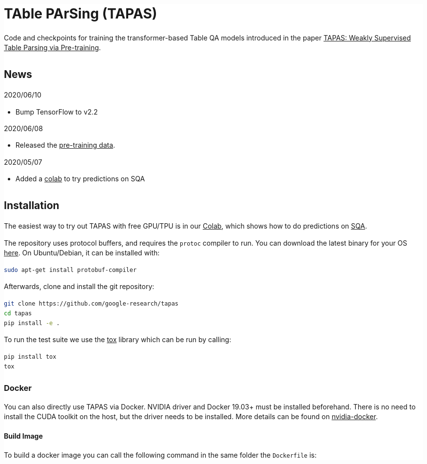# TAble PArSing (TAPAS)

Code and checkpoints for training the transformer-based Table QA models introduced
in the paper [TAPAS: Weakly Supervised Table Parsing via Pre-training](#how-to-cite-tapas).

## News

2020/06/10
 - Bump TensorFlow to v2.2

2020/06/08
 - Released the [pre-training data](https://github.com/google-research/tapas/blob/master/PRETRAIN_DATA.md).

2020/05/07
 - Added a [colab](http://tiny.cc/tapas-colab) to try predictions on SQA

## Installation

The easiest way to try out TAPAS with free GPU/TPU is in our
[Colab](http://tiny.cc/tapas-colab), which shows how to do predictions on [SQA](http://aka.ms/sqa).

The repository uses protocol buffers, and requires the `protoc` compiler to run.
You can download the latest binary for your OS [here](https://github.com/protocolbuffers/protobuf/releases).
On Ubuntu/Debian, it can be installed with:

```bash
sudo apt-get install protobuf-compiler
```

Afterwards, clone and install the git repository:

```bash
git clone https://github.com/google-research/tapas
cd tapas
pip install -e .
```

To run the test suite we use the [tox](https://tox.readthedocs.io/en/latest/) library which can be run by calling:
```bash
pip install tox
tox
```

### Docker 
You can also directly use TAPAS via Docker. NVIDIA driver and Docker 19.03+ must be installed beforehand. There is no need to install the CUDA toolkit on the host, but the driver needs to be installed. More details can be found on [nvidia-docker](https://github.com/NVIDIA/nvidia-docker).

#### Build Image
To build a docker image you can call the following command in the same folder the `Dockerfile` is:

